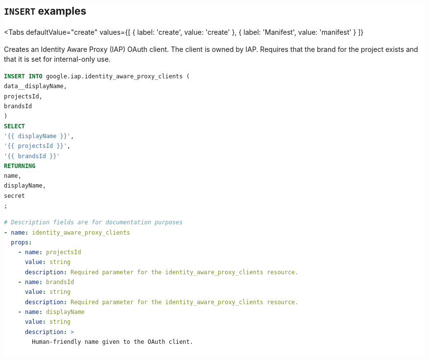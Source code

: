
## `INSERT` examples

<Tabs
    defaultValue="create"
    values={[
        { label: 'create', value: 'create' },
        { label: 'Manifest', value: 'manifest' }
    ]}
>
<TabItem value="create">

Creates an Identity Aware Proxy (IAP) OAuth client. The client is owned by IAP. Requires that the brand for the project exists and that it is set for internal-only use.

```sql
INSERT INTO google.iap.identity_aware_proxy_clients (
data__displayName,
projectsId,
brandsId
)
SELECT 
'{{ displayName }}',
'{{ projectsId }}',
'{{ brandsId }}'
RETURNING
name,
displayName,
secret
;
```
</TabItem>
<TabItem value="manifest">

```yaml
# Description fields are for documentation purposes
- name: identity_aware_proxy_clients
  props:
    - name: projectsId
      value: string
      description: Required parameter for the identity_aware_proxy_clients resource.
    - name: brandsId
      value: string
      description: Required parameter for the identity_aware_proxy_clients resource.
    - name: displayName
      value: string
      description: >
        Human-friendly name given to the OAuth client.
        
```
</TabItem>
</Tabs>
